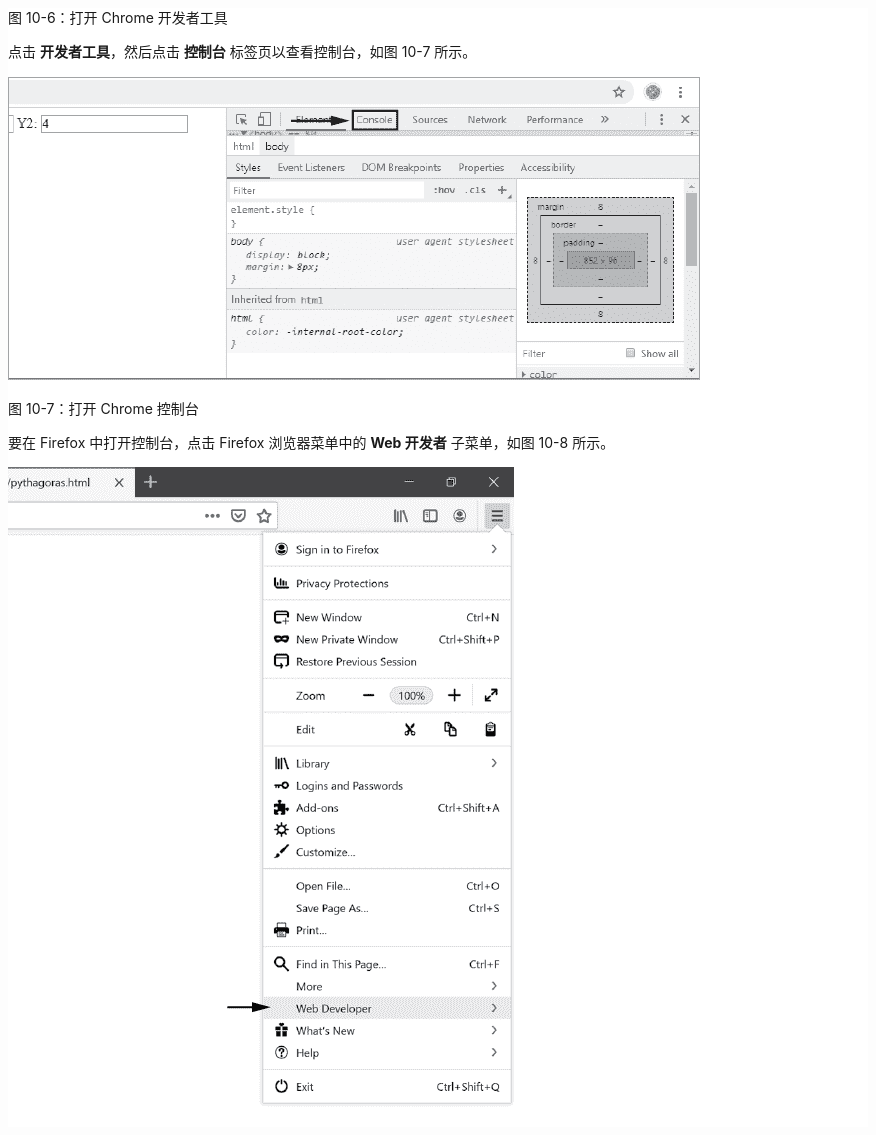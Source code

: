 图 10-6：打开 Chrome 开发者工具

点击 **开发者工具**，然后点击 **控制台** 标签页以查看控制台，如图 10-7 所示。

![f10007](img/f10007.png)

图 10-7：打开 Chrome 控制台

要在 Firefox 中打开控制台，点击 Firefox 浏览器菜单中的 **Web 开发者** 子菜单，如图 10-8 所示。

![f10008](img/f10008.png)
